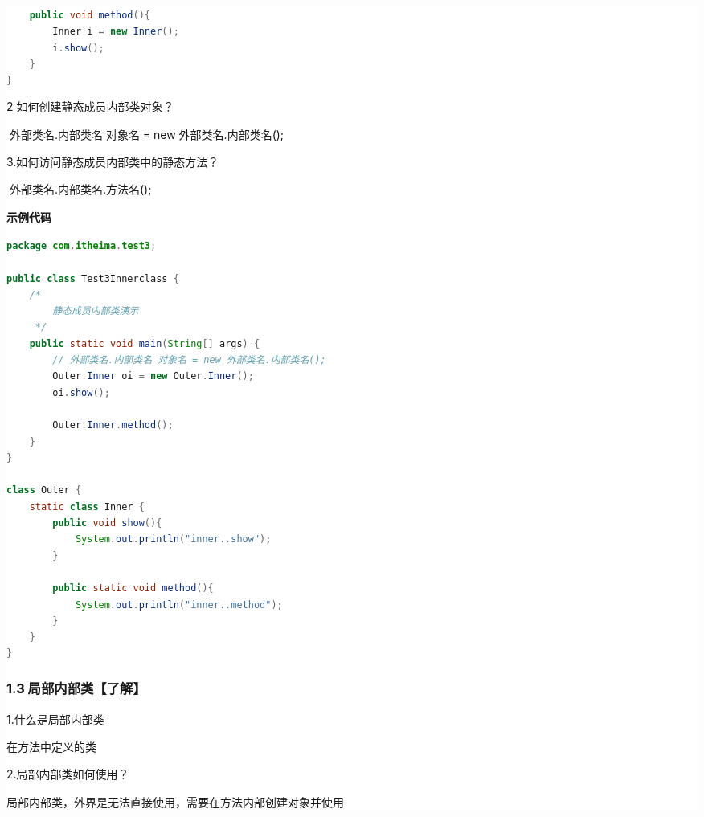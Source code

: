 ```java
    public void method(){
        Inner i = new Inner();
        i.show();
    }
}
```

2 如何创建静态成员内部类对象？

​	外部类名.内部类名 对象名 = new 外部类名.内部类名();

3.如何访问静态成员内部类中的静态方法？

​	外部类名.内部类名.方法名();

**示例代码**

```java
package com.itheima.test3;

public class Test3Innerclass {
    /*
        静态成员内部类演示
     */
    public static void main(String[] args) {
        // 外部类名.内部类名 对象名 = new 外部类名.内部类名();
        Outer.Inner oi = new Outer.Inner();
        oi.show();

        Outer.Inner.method();
    }
}

class Outer {
    static class Inner {
        public void show(){
            System.out.println("inner..show");
        }

        public static void method(){
            System.out.println("inner..method");
        }
    }
}
```

### 1.3 局部内部类【了解】

1.什么是局部内部类

在方法中定义的类

2.局部内部类如何使用？

   局部内部类，外界是无法直接使用，需要在方法内部创建对象并使用
